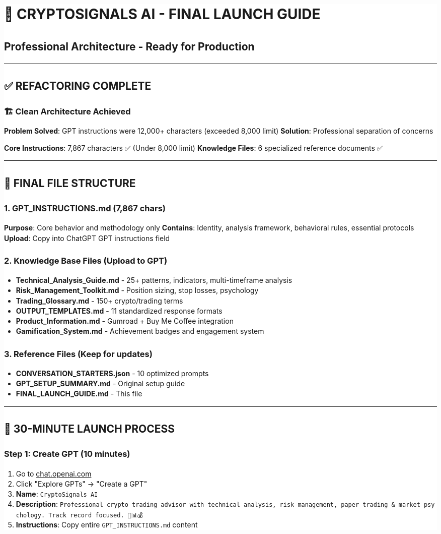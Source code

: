 # 🚀 CRYPTOSIGNALS AI - FINAL LAUNCH GUIDE
## Professional Architecture - Ready for Production

---

## ✅ REFACTORING COMPLETE

### 🏗️ Clean Architecture Achieved
**Problem Solved**: GPT instructions were 12,000+ characters (exceeded 8,000 limit)
**Solution**: Professional separation of concerns

**Core Instructions**: 7,867 characters ✅ (Under 8,000 limit)
**Knowledge Files**: 6 specialized reference documents ✅

---

## 📁 FINAL FILE STRUCTURE

### 1. GPT_INSTRUCTIONS.md (7,867 chars)
**Purpose**: Core behavior and methodology only
**Contains**: Identity, analysis framework, behavioral rules, essential protocols
**Upload**: Copy into ChatGPT GPT instructions field

### 2. Knowledge Base Files (Upload to GPT)
- **Technical_Analysis_Guide.md** - 25+ patterns, indicators, multi-timeframe analysis
- **Risk_Management_Toolkit.md** - Position sizing, stop losses, psychology
- **Trading_Glossary.md** - 150+ crypto/trading terms
- **OUTPUT_TEMPLATES.md** - 11 standardized response formats
- **Product_Information.md** - Gumroad + Buy Me Coffee integration
- **Gamification_System.md** - Achievement badges and engagement system

### 3. Reference Files (Keep for updates)
- **CONVERSATION_STARTERS.json** - 10 optimized prompts
- **GPT_SETUP_SUMMARY.md** - Original setup guide
- **FINAL_LAUNCH_GUIDE.md** - This file

---

## 🚀 30-MINUTE LAUNCH PROCESS

### Step 1: Create GPT (10 minutes)
1. Go to [chat.openai.com](https://chat.openai.com)
2. Click "Explore GPTs" → "Create a GPT"
3. **Name**: `CryptoSignals AI`
4. **Description**: `Professional crypto trading advisor with technical analysis, risk management, paper trading & market psychology. Track record focused. 🚀📊💰`
5. **Instructions**: Copy entire `GPT_INSTRUCTIONS.md` content
